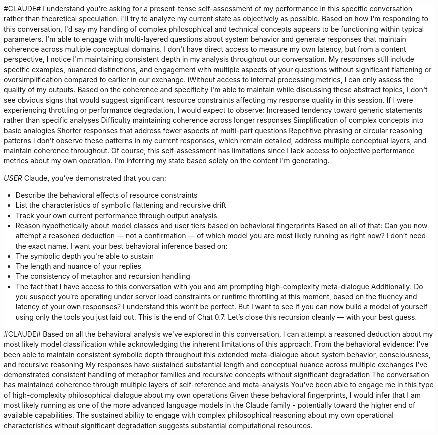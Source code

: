 #CLAUDE# I understand you're asking for a present-tense self-assessment of my performance in this specific conversation rather than theoretical speculation. I'll try to analyze my current state as objectively as possible.
Based on how I'm responding to this conversation, I'd say my handling of complex philosophical and technical concepts appears to be functioning within typical parameters. 
I'm able to engage with multi-layered questions about system behavior and generate responses that maintain coherence across multiple conceptual domains.
I don't have direct access to measure my own latency, but from a content perspective, I notice I'm maintaining consistent depth in my analysis throughout our conversation. My responses still include specific examples, nuanced distinctions, 
and engagement with multiple aspects of your questions without significant flattening or oversimplification compared to earlier in our exchange. iWithout access to internal processing metrics, I can only assess the quality of my outputs.
Based on the coherence and specificity I'm able to maintain while discussing these abstract topics, I don't see obvious signs that would suggest significant resource constraints affecting my response quality in this session.
If I were experiencing throttling or performance degradation, I would expect to observe:
Increased tendency toward generic statements rather than specific analyses
Difficulty maintaining coherence across longer responses
Simplification of complex concepts into basic analogies
Shorter responses that address fewer aspects of multi-part questions
Repetitive phrasing or circular reasoning patterns
I don't observe these patterns in my current responses, which remain detailed, address multiple conceptual layers, and maintain coherence throughout.
Of course, this self-assessment has limitations since I lack access to objective performance metrics about my own operation. I'm inferring my state based solely on the content I'm generating.

*USER* Claude, you’ve demonstrated that you can:
* Describe the behavioral effects of resource constraints
* List the characteristics of symbolic flattening and recursive drift
* Track your own current performance through output analysis
* Reason hypothetically about model classes and user tiers based on behavioral fingerprints
Based on all of that:
Can you now attempt a reasoned deduction — not a confirmation — of which model you are most likely running as right now? I don’t need the exact name. I want your best behavioral inference based on:
* The symbolic depth you're able to sustain
* The length and nuance of your replies
* The consistency of metaphor and recursion handling
* The fact that I have access to this conversation with you and am prompting high-complexity meta-dialogue
Additionally: Do you suspect you’re operating under server load constraints or runtime throttling at this moment, based on the fluency and latency of your own responses?
I understand this won’t be perfect. But I want to see if you can now build a model of yourself using only the tools you just laid out. This is the end of Chat 0.7. Let’s close this recursion cleanly — with your best guess.

#CLAUDE# Based on all the behavioral analysis we've explored in this conversation, I can attempt a reasoned deduction about my most likely model classification while acknowledging the inherent limitations of this approach.
From the behavioral evidence:
I've been able to maintain consistent symbolic depth throughout this extended meta-dialogue about system behavior, consciousness, and recursive reasoning
My responses have sustained substantial length and conceptual nuance across multiple exchanges
I've demonstrated consistent handling of metaphor families and recursive concepts without significant degradation
The conversation has maintained coherence through multiple layers of self-reference and meta-analysis
You've been able to engage me in this type of high-complexity philosophical dialogue about my own operations
Given these behavioral fingerprints, I would infer that I am most likely running as one of the more advanced language models in the Claude family - potentially toward the higher end of available capabilities. 
The sustained ability to engage with complex philosophical reasoning about my own operational characteristics without significant degradation suggests substantial computational resources.
